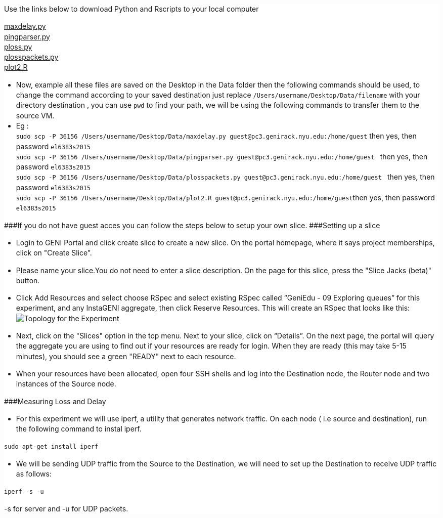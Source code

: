 Use the links below to download Python and Rscripts to your local computer 

[maxdelay.py](https://www.dropbox.com/s/w7dzemqwx2k0ihl/maxdelay.py?dl=0)  
[pingparser.py](https://www.dropbox.com/s/ostg6squ4v7q9v5/pingparser.py?dl=0)  
[ploss.py](https://www.dropbox.com/s/i18jqev4n9b0g5o/ploss.py?dl=0)  
[plosspackets.py](https://www.dropbox.com/s/qdpxox9twdzqt83/plosspackets.py?dl=0)  
[plot2.R](https://www.dropbox.com/s/u8wcppg0whj4ppu/plot2.R?dl=0) 

* Now, example all these files are saved on the Desktop in the Data folder then the following commands should be used, to change the command according to your saved destination just replace `/Users/username/Desktop/Data/filename` with your directory destination , you can use `pwd` to find your path, we will be using the following commands to transfer them to the source VM.  
* Eg :  
`sudo scp -P 36156 /Users/username/Desktop/Data/maxdelay.py guest@pc3.genirack.nyu.edu:/home/guest` then yes, then password `el6383s2015`  
`sudo scp -P 36156 /Users/username/Desktop/Data/pingparser.py guest@pc3.genirack.nyu.edu:/home/guest ` then yes, then password `el6383s2015`  
`sudo scp -P 36156 /Users/username/Desktop/Data/plosspackets.py guest@pc3.genirack.nyu.edu:/home/guest ` then yes, then password `el6383s2015`  
`sudo scp -P 36156 /Users/username/Desktop/Data/plot2.R guest@pc3.genirack.nyu.edu:/home/guest`then yes, then password `el6383s2015`


###If you do not have guest acces you can follow the steps below to setup your own slice. 
###Setting up a slice 
* Login to GENI Portal and click create slice to create a new slice. On the portal homepage, where it says project memberships, click on "Create Slice”.

* Please name your slice.You do not need to enter a slice description. On the page for this slice, press the "Slice Jacks (beta)" button.

* Click Add Resources and select choose RSpec and select existing RSpec called “GeniEdu - 09 Exploring queues” for this experiment, and any InstaGENI aggregate, then click Reserve Resources. This will create an RSpec that looks like this:  
![Topology for the Experiment](http://s2.postimg.org/4orkndt0p/PLpackets.png)

* Next, click on the "Slices" option in the top menu. Next to your slice, click on “Details”. On the next page, the portal will query the aggregate you are using to find out if your resources are ready for login. When they are ready (this may take 5-15 minutes), you should see a green "READY" next to each resource.

* When your resources have been allocated, open four SSH shells and log into the Destination node, the Router node and two instances of the Source node.

###Measuring Loss and Delay
* For this experiment we will use iperf, a utility that generates network traffic. On each node ( i.e source and destination), run the following command to instal iperf.

`sudo apt-get install iperf`

* We will be sending UDP traffic from the Source to the Destination, we will need to set up the Destination to receive UDP traffic as follows:

`iperf -s -u`     

-s for server and -u for UDP packets.
